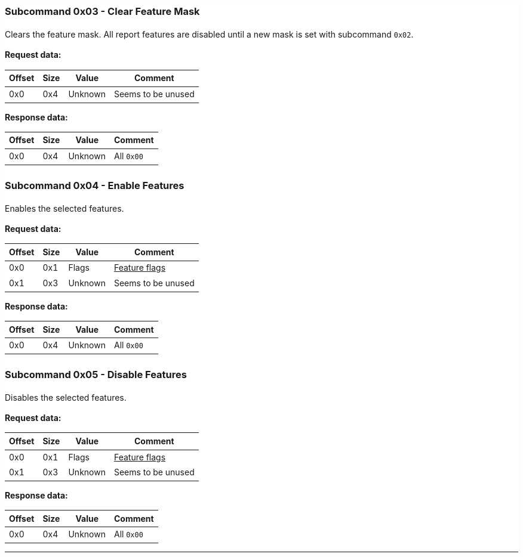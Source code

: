 
### Subcommand 0x03 - Clear Feature Mask

Clears the feature mask. All report features are disabled until a new mask is set with subcommand `0x02`.

**Request data:**

| Offset | Size | Value   | Comment            |
| ---    | ---  | ---     | ---                |
| 0x0    | 0x4  | Unknown | Seems to be unused |

**Response data:** 

| Offset | Size | Value   | Comment    |
| ---    | ---  | ---     | ---        |
| 0x0    | 0x4  | Unknown | All `0x00` |


### Subcommand 0x04 - Enable Features

Enables the selected features.

**Request data:**

| Offset | Size | Value   | Comment                         |
| ---    | ---  | ---     | ---                             |
| 0x0    | 0x1  | Flags   | [Feature flags](#feature-flags) |
| 0x1    | 0x3  | Unknown | Seems to be unused              |

**Response data:** 

| Offset | Size | Value   | Comment    |
| ---    | ---  | ---     | ---        |
| 0x0    | 0x4  | Unknown | All `0x00` |


### Subcommand 0x05 - Disable Features

Disables the selected features.

**Request data:**

| Offset | Size | Value   | Comment                         |
| ---    | ---  | ---     | ---                             |
| 0x0    | 0x1  | Flags   | [Feature flags](#feature-flags) |
| 0x1    | 0x3  | Unknown | Seems to be unused              |

**Response data:** 

| Offset | Size | Value   | Comment    |
| ---    | ---  | ---     | ---        |
| 0x0    | 0x4  | Unknown | All `0x00` |

---